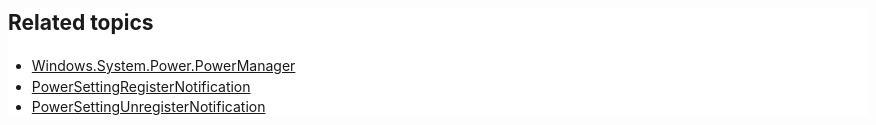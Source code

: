 
## Related topics

* [Windows.System.Power.PowerManager](/uwp/api/Windows.System.Power.PowerManager)
* [PowerSettingRegisterNotification](/windows/win32/api/powersetting/nf-powersetting-powersettingregisternotification)
* [PowerSettingUnregisterNotification](/windows/win32/api/powersetting/nf-powersetting-powersettingunregisternotification)
